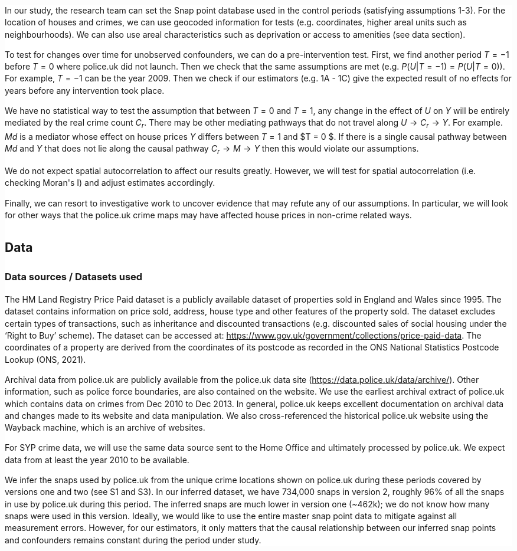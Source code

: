 In our study, the research team can set the Snap point database used in the control periods (satisfying assumptions 1-3). For the location of houses and crimes, we can use geocoded information for tests (e.g. coordinates, higher areal units such as neighbourhoods). We can also use areal characteristics such as deprivation or access to amenities (see data section).

To test for changes over time for unobserved confounders, we can do a pre-intervention test. First, we find another period $T = -1$ before $T = 0$ where police.uk did not launch. Then we check that the same assumptions are met (e.g. $P(U|T = -1) = P(U| T = 0)$). For example, $T = -1$ can be the year 2009. Then we check if our estimators (e.g. 1A - 1C) give the expected result of no effects for years before any intervention took place.

We have no statistical way to test the assumption that between $T = 0$ and $T =1$, any change in the effect of $U$ on $Y$ will be entirely mediated by the real crime count $C_r$. There may be other mediating pathways that do not travel along $U \rightarrow C_r \rightarrow Y$. For example. $Md$ is a mediator whose effect on house prices $Y$ differs between $T = 1$ and $T = 0 $. If there is a single causal pathway between $Md$ and $Y$ that does not lie along the causal pathway $C_r \rightarrow M \rightarrow Y$ then this would violate our assumptions.

We do not expect spatial autocorrelation to affect our results greatly. However, we will test for spatial autocorrelation (i.e. checking Moran's I) and adjust estimates accordingly.

Finally, we can resort to investigative work to uncover evidence that may refute any of our assumptions. In particular, we will look for other ways that the police.uk crime maps may have affected house prices in non-crime related ways.


## Data

### Data sources / Datasets used
The HM Land Registry Price Paid dataset is a publicly available dataset of properties sold in England and Wales since 1995. The dataset contains information on price sold, address, house type and other features of the property sold. The dataset excludes certain types of transactions, such as inheritance and discounted transactions (e.g. discounted sales of social housing under the ‘Right to Buy’ scheme). The dataset can be accessed at: https://www.gov.uk/government/collections/price-paid-data. The coordinates of a property are derived from the coordinates of its postcode as recorded in the ONS National Statistics Postcode Lookup (ONS, 2021).

Archival data from police.uk are publicly available from the police.uk data site (https://data.police.uk/data/archive/). Other information, such as police force boundaries, are also contained on the website. We use the earliest archival extract of police.uk which contains data on crimes from Dec 2010 to Dec 2013. In general, police.uk keeps excellent documentation on archival data and changes made to its website and data manipulation. We also cross-referenced the historical police.uk website using the Wayback machine, which is an archive of websites.

For SYP crime data, we will use the same data source sent to the Home Office and ultimately processed by police.uk. We expect data from at least the year 2010 to be available.

We infer the snaps used by police.uk from the unique crime locations shown on police.uk during these periods covered by versions one and two (see S1 and S3). In our inferred dataset, we have 734,000 snaps in version 2, roughly 96% of all the snaps in use by police.uk during this period. The inferred snaps are much lower in version one (~462k); we do not know how many snaps were used in this version. Ideally, we would like to use the entire master snap point data to mitigate against all measurement errors. However, for our estimators, it only matters that the causal relationship between our inferred snap points and confounders remains constant during the period under study.
